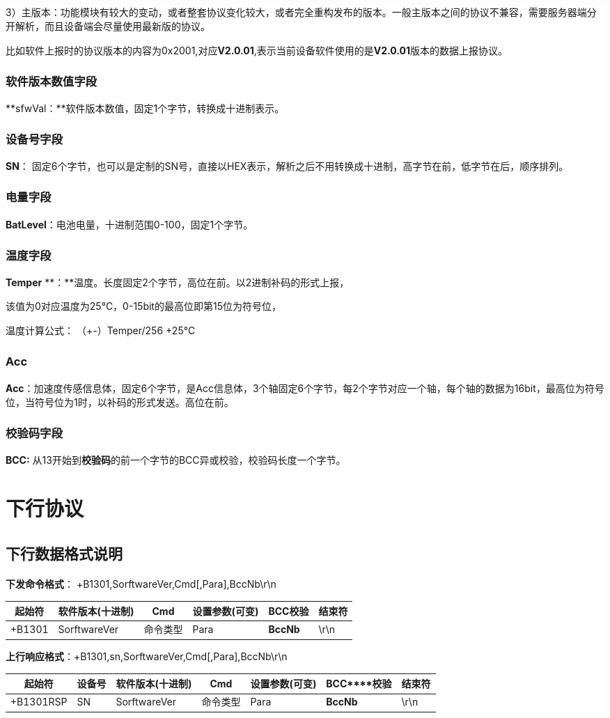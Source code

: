 3）主版本：功能模块有较大的变动，或者整套协议变化较大，或者完全重构发布的版本。一般主版本之间的协议不兼容，需要服务器端分开解析，而且设备端会尽量使用最新版的协议。

比如软件上报时的协议版本的内容为0x2001,对应**V2.0.01**,表示当前设备软件使用的是**V2.0.01**版本的数据上报协议。

###  软件版本数值字段

**sfwVal：**软件版本数值，固定1个字节，转换成十进制表示。

### 设备号字段

**SN**： 固定6个字节，也可以是定制的SN号，直接以HEX表示，解析之后不用转换成十进制，高字节在前，低字节在后，顺序排列。

### 电量字段

**BatLevel**：电池电量，十进制范围0-100，固定1个字节。 

### 温度字段

**Temper** **：**温度。长度固定2个字节，高位在前。以2进制补码的形式上报，

该值为0对应温度为25℃，0-15bit的最高位即第15位为符号位，

温度计算公式： （+-）Temper/256 +25℃

### Acc

**Acc**：加速度传感信息体，固定6个字节，是Acc信息体，3个轴固定6个字节，每2个字节对应一个轴，每个轴的数据为16bit，最高位为符号位，当符号位为1时，以补码的形式发送。高位在前。

### 校验码字段

**BCC:** 从13开始到**校验码**的前一个字节的BCC异或校验，校验码长度一个字节。

 



# 下行协议

## **下行数据格式说明**

 

**下发命令格式**： +B1301,SorftwareVer,Cmd[,Para],BccNb\r\n       

| 起始符 | 软件版本(十进制) | Cmd      | 设置参数(可变) | **BCC**校验 | **结束符** |
| ------ | ---------------- | -------- | -------------- | ----------- | ---------- |
| +B1301 | SorftwareVer     | 命令类型 | Para           | **BccNb**   | \r\n       |

 

**上行响应格式**：+B1301,sn,SorftwareVer,Cmd[,Para],BccNb\r\n

| 起始符    | 设备号 | 软件版本(十进制) | Cmd      | 设置参数(可变) | **BCC****校验** | **结束符** |
| --------- | ------ | ---------------- | -------- | -------------- | --------------- | ---------- |
| +B1301RSP | SN     | SorftwareVer     | 命令类型 | Para           | **BccNb**       | \r\n       |
